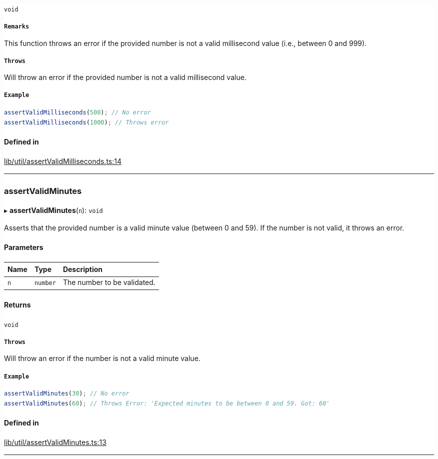 `void`

**`Remarks`**

This function throws an error if the provided number is not a valid millisecond value (i.e., between 0 and 999).

**`Throws`**

Will throw an error if the provided number is not a valid millisecond value.

**`Example`**

```ts
assertValidMilliseconds(500); // No error
assertValidMilliseconds(1000); // Throws error
```

#### Defined in

[lib/util/assertValidMilliseconds.ts:14](https://github.com/bemoje/tsmono/blob/87185a0/pkg/time/src/lib/util/assertValidMilliseconds.ts#L14)

___

### assertValidMinutes

▸ **assertValidMinutes**(`n`): `void`

Asserts that the provided number is a valid minute value (between 0 and 59).
If the number is not valid, it throws an error.

#### Parameters

| Name | Type | Description |
| :------ | :------ | :------ |
| `n` | `number` | The number to be validated. |

#### Returns

`void`

**`Throws`**

Will throw an error if the number is not a valid minute value.

**`Example`**

```ts
assertValidMinutes(30); // No error
assertValidMinutes(60); // Throws Error: 'Expected minutes to be between 0 and 59. Got: 60'
```

#### Defined in

[lib/util/assertValidMinutes.ts:13](https://github.com/bemoje/tsmono/blob/87185a0/pkg/time/src/lib/util/assertValidMinutes.ts#L13)

___
